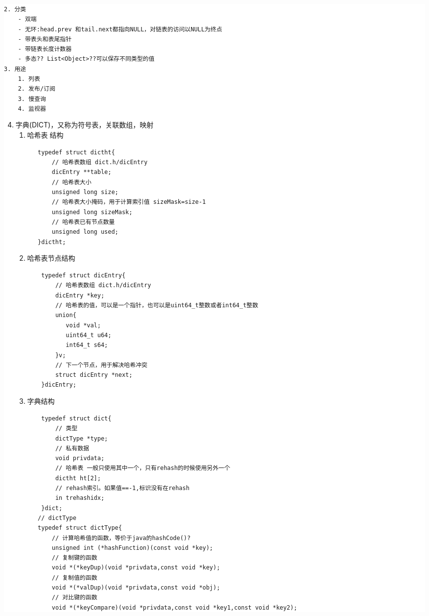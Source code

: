     2. 分类
        - 双端
        - 无环:head.prev 和tail.next都指向NULL，对链表的访问以NULL为终点
        - 带表头和表尾指针
        - 带链表长度计数器
        - 多态?? List<Object>??可以保存不同类型的值
    3. 用途
        1. 列表
        2. 发布/订阅
        3. 慢查询
        4. 监视器
4. 字典(DICT)，又称为符号表，关联数组，映射
    1. 哈希表 结构
         ```text
            typedef struct dictht{
                // 哈希表数组 dict.h/dicEntry
                dicEntry **table;
                // 哈希表大小
                unsigned long size;
                // 哈希表大小掩码，用于计算索引值 sizeMask=size-1
                unsigned long sizeMask;
                // 哈希表已有节点数量
                unsigned long used;
            }dictht;
        
        ```
    2. 哈希表节点结构
        ```text
            typedef struct dicEntry{
                // 哈希表数组 dict.h/dicEntry
                dicEntry *key;
                // 哈希表的值，可以是一个指针，也可以是uint64_t整数或者int64_t整数
                union{
                   void *val;
                   uint64_t u64;
                   int64_t s64;
                }v;
                // 下一个节点，用于解决哈希冲突
                struct dicEntry *next;
            }dicEntry;
        
        ```
    3. 字典结构
        ```text
            typedef struct dict{
                // 类型
                dictType *type;
                // 私有数据
                void privdata;
                // 哈希表 一般只使用其中一个，只有rehash的时候使用另外一个
                dictht ht[2];
                // rehash索引。如果值==-1,标识没有在rehash
                in trehashidx;
            }dict;
           // dictType
           typedef struct dictType{
               // 计算哈希值的函数，等价于java的hashCode()?
               unsigned int (*hashFunction)(const void *key);
               // 复制键的函数
               void *(*keyDup)(void *privdata,const void *key);
               // 复制值的函数
               void *(*valDup)(void *privdata,const void *obj);
               // 对比键的函数
               void *(*keyCompare)(void *privdata,const void *key1,const void *key2);